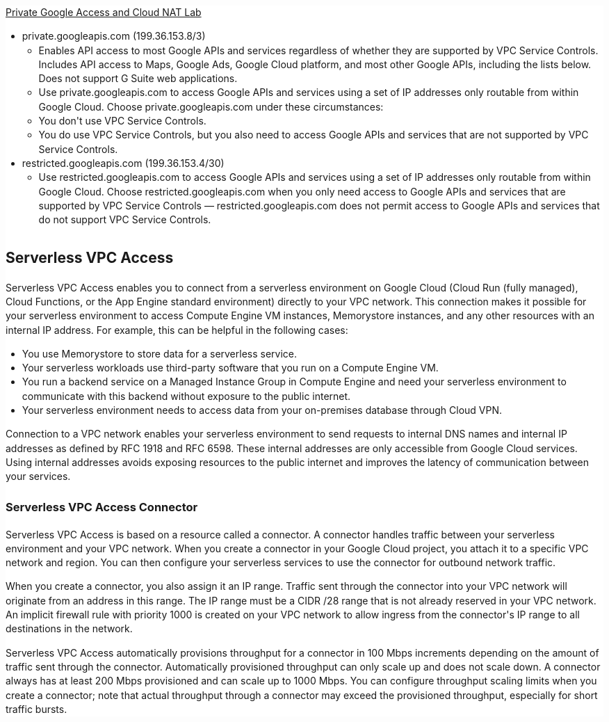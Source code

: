 [Private Google Access and Cloud NAT Lab](https://www.qwiklabs.com/focuses/4362?parent=catalog)

* private.googleapis.com (199.36.153.8/3)
  * Enables API access to most Google APIs and services regardless of whether they are supported by VPC Service Controls. Includes API access to Maps, Google Ads, Google Cloud platform, and most other Google APIs, including the lists below. Does not support G Suite web applications.
  * Use private.googleapis.com to access Google APIs and services using a set of IP addresses only routable from within Google Cloud. Choose private.googleapis.com under these circumstances:
  * You don't use VPC Service Controls.
  * You do use VPC Service Controls, but you also need to access Google APIs and services that are not supported by VPC Service Controls.
* restricted.googleapis.com (199.36.153.4/30)
  * Use restricted.googleapis.com to access Google APIs and services using a set of IP addresses only routable from within Google Cloud. Choose restricted.googleapis.com when you only need access to Google APIs and services that are supported by VPC Service Controls — restricted.googleapis.com does not permit access to Google APIs and services that do not support VPC Service Controls.

## Serverless VPC Access

Serverless VPC Access enables you to connect from a serverless environment on Google Cloud (Cloud Run (fully managed), Cloud Functions, or the App Engine standard environment) directly to your VPC network. This connection makes it possible for your serverless environment to access Compute Engine VM instances, Memorystore instances, and any other resources with an internal IP address. For example, this can be helpful in the following cases:

* You use Memorystore to store data for a serverless service.
* Your serverless workloads use third-party software that you run on a Compute Engine VM.
* You run a backend service on a Managed Instance Group in Compute Engine and need your serverless environment to communicate with this backend without exposure to the public internet.
* Your serverless environment needs to access data from your on-premises database through Cloud VPN.

Connection to a VPC network enables your serverless environment to send requests to internal DNS names and internal IP addresses as defined by RFC 1918 and RFC 6598. These internal addresses are only accessible from Google Cloud services. Using internal addresses avoids exposing resources to the public internet and improves the latency of communication between your services.

### Serverless VPC Access Connector
Serverless VPC Access is based on a resource called a connector. A connector handles traffic between your serverless environment and your VPC network. When you create a connector in your Google Cloud project, you attach it to a specific VPC network and region. You can then configure your serverless services to use the connector for outbound network traffic.

When you create a connector, you also assign it an IP range. Traffic sent through the connector into your VPC network will originate from an address in this range. The IP range must be a CIDR /28 range that is not already reserved in your VPC network. An implicit firewall rule with priority 1000 is created on your VPC network to allow ingress from the connector's IP range to all destinations in the network.

Serverless VPC Access automatically provisions throughput for a connector in 100 Mbps increments depending on the amount of traffic sent through the connector. Automatically provisioned throughput can only scale up and does not scale down. A connector always has at least 200 Mbps provisioned and can scale up to 1000 Mbps. You can configure throughput scaling limits when you create a connector; note that actual throughput through a connector may exceed the provisioned throughput, especially for short traffic bursts.
